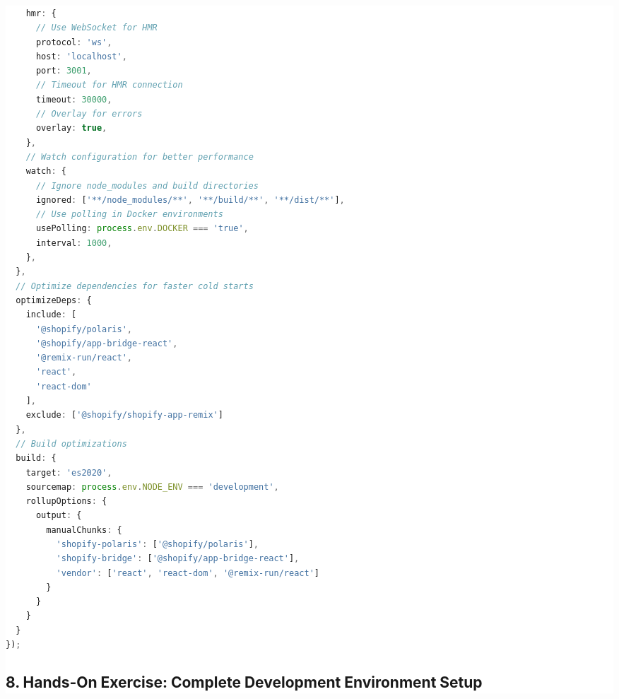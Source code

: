 ```typescript
    hmr: {
      // Use WebSocket for HMR
      protocol: 'ws',
      host: 'localhost',
      port: 3001,
      // Timeout for HMR connection
      timeout: 30000,
      // Overlay for errors
      overlay: true,
    },
    // Watch configuration for better performance
    watch: {
      // Ignore node_modules and build directories
      ignored: ['**/node_modules/**', '**/build/**', '**/dist/**'],
      // Use polling in Docker environments
      usePolling: process.env.DOCKER === 'true',
      interval: 1000,
    },
  },
  // Optimize dependencies for faster cold starts
  optimizeDeps: {
    include: [
      '@shopify/polaris',
      '@shopify/app-bridge-react',
      '@remix-run/react',
      'react',
      'react-dom'
    ],
    exclude: ['@shopify/shopify-app-remix']
  },
  // Build optimizations
  build: {
    target: 'es2020',
    sourcemap: process.env.NODE_ENV === 'development',
    rollupOptions: {
      output: {
        manualChunks: {
          'shopify-polaris': ['@shopify/polaris'],
          'shopify-bridge': ['@shopify/app-bridge-react'],
          'vendor': ['react', 'react-dom', '@remix-run/react']
        }
      }
    }
  }
});
```

## **8. Hands-On Exercise: Complete Development Environment Setup**
